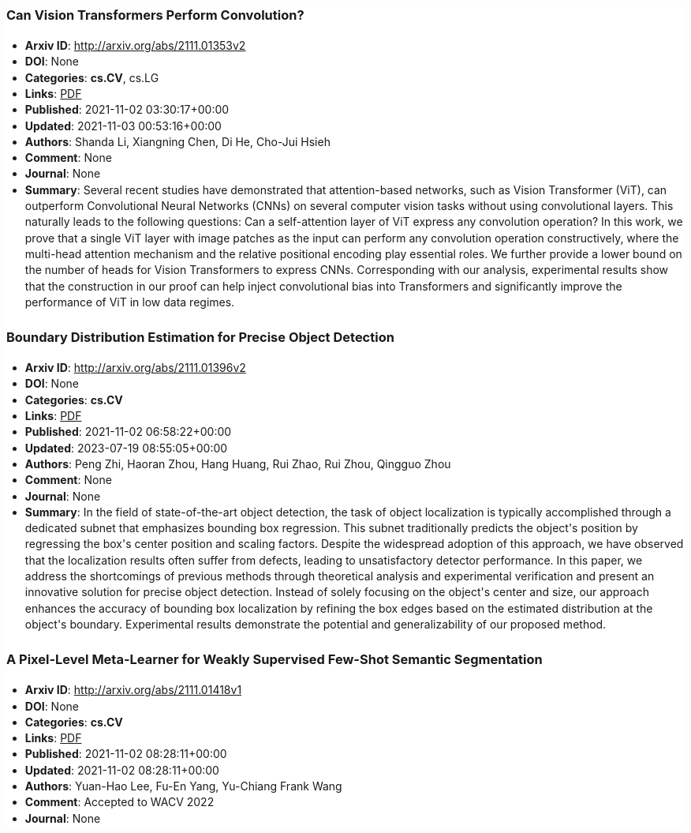 

### Can Vision Transformers Perform Convolution?
- **Arxiv ID**: http://arxiv.org/abs/2111.01353v2
- **DOI**: None
- **Categories**: **cs.CV**, cs.LG
- **Links**: [PDF](http://arxiv.org/pdf/2111.01353v2)
- **Published**: 2021-11-02 03:30:17+00:00
- **Updated**: 2021-11-03 00:53:16+00:00
- **Authors**: Shanda Li, Xiangning Chen, Di He, Cho-Jui Hsieh
- **Comment**: None
- **Journal**: None
- **Summary**: Several recent studies have demonstrated that attention-based networks, such as Vision Transformer (ViT), can outperform Convolutional Neural Networks (CNNs) on several computer vision tasks without using convolutional layers. This naturally leads to the following questions: Can a self-attention layer of ViT express any convolution operation? In this work, we prove that a single ViT layer with image patches as the input can perform any convolution operation constructively, where the multi-head attention mechanism and the relative positional encoding play essential roles. We further provide a lower bound on the number of heads for Vision Transformers to express CNNs. Corresponding with our analysis, experimental results show that the construction in our proof can help inject convolutional bias into Transformers and significantly improve the performance of ViT in low data regimes.



### Boundary Distribution Estimation for Precise Object Detection
- **Arxiv ID**: http://arxiv.org/abs/2111.01396v2
- **DOI**: None
- **Categories**: **cs.CV**
- **Links**: [PDF](http://arxiv.org/pdf/2111.01396v2)
- **Published**: 2021-11-02 06:58:22+00:00
- **Updated**: 2023-07-19 08:55:05+00:00
- **Authors**: Peng Zhi, Haoran Zhou, Hang Huang, Rui Zhao, Rui Zhou, Qingguo Zhou
- **Comment**: None
- **Journal**: None
- **Summary**: In the field of state-of-the-art object detection, the task of object localization is typically accomplished through a dedicated subnet that emphasizes bounding box regression. This subnet traditionally predicts the object's position by regressing the box's center position and scaling factors. Despite the widespread adoption of this approach, we have observed that the localization results often suffer from defects, leading to unsatisfactory detector performance. In this paper, we address the shortcomings of previous methods through theoretical analysis and experimental verification and present an innovative solution for precise object detection. Instead of solely focusing on the object's center and size, our approach enhances the accuracy of bounding box localization by refining the box edges based on the estimated distribution at the object's boundary. Experimental results demonstrate the potential and generalizability of our proposed method.



### A Pixel-Level Meta-Learner for Weakly Supervised Few-Shot Semantic Segmentation
- **Arxiv ID**: http://arxiv.org/abs/2111.01418v1
- **DOI**: None
- **Categories**: **cs.CV**
- **Links**: [PDF](http://arxiv.org/pdf/2111.01418v1)
- **Published**: 2021-11-02 08:28:11+00:00
- **Updated**: 2021-11-02 08:28:11+00:00
- **Authors**: Yuan-Hao Lee, Fu-En Yang, Yu-Chiang Frank Wang
- **Comment**: Accepted to WACV 2022
- **Journal**: None
